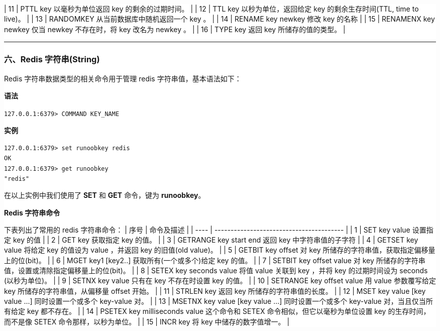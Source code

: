 |  11  | PTTL key  以毫秒为单位返回 key 的剩余的过期时间。         |
|  12  | TTL key 以秒为单位，返回给定 key 的剩余生存时间(TTL, time to live)。 |
|  13  | RANDOMKEY 从当前数据库中随机返回一个 key 。            |
|  14  | RENAME key newkey 修改 key 的名称             |
|  15  | RENAMENX key newkey  仅当 newkey 不存在时，将 key 改名为 newkey 。 |
|  16  | TYPE key 返回 key 所储存的值的类型。                |



---



###  六、Redis 字符串(String)

Redis 字符串数据类型的相关命令用于管理 redis 字符串值，基本语法如下：

**语法**

```shell
127.0.0.1:6379> COMMAND KEY_NAME
```

**实例**

```shell
127.0.0.1:6379> set runoobkey redis
OK
127.0.0.1:6379> get runoobkey
"redis"
```

在以上实例中我们使用了 **SET** 和 **GET** 命令，键为 **runoobkey**。

**Redis 字符串命令**

下表列出了常用的 redis 字符串命令：
| 序号   | 命令及描述                                    |
| ---- | ---------------------------------------- |
| 1    | SET key value  设置指定 key 的值               |
| 2    | GET key  获取指定 key 的值。                    |
| 3    | GETRANGE key start end  返回 key 中字符串值的子字符 |
| 4    | GETSET key value  将给定 key 的值设为 value ，并返回 key 的旧值(old value)。 |
| 5    | GETBIT key offset  对 key 所储存的字符串值，获取指定偏移量上的位(bit)。 |
| 6    | MGET key1 [key2..]  获取所有(一个或多个)给定 key 的值。 |
| 7    | SETBIT key offset value  对 key 所储存的字符串值，设置或清除指定偏移量上的位(bit)。 |
| 8    | SETEX key seconds value  将值 value 关联到 key ，并将 key 的过期时间设为 seconds (以秒为单位)。 |
| 9    | SETNX key value  只有在 key 不存在时设置 key 的值。  |
| 10   | SETRANGE key offset value  用 value 参数覆写给定 key 所储存的字符串值，从偏移量 offset 开始。 |
| 11   | STRLEN key  返回 key 所储存的字符串值的长度。          |
| 12   | MSET key value [key value ...]  同时设置一个或多个 key-value 对。 |
| 13   | MSETNX key value [key value ...]   同时设置一个或多个 key-value 对，当且仅当所有给定 key 都不存在。 |
| 14   | PSETEX key milliseconds value  这个命令和 SETEX 命令相似，但它以毫秒为单位设置 key 的生存时间，而不是像 SETEX 命令那样，以秒为单位。 |
| 15   | INCR key  将 key 中储存的数字值增一。               |